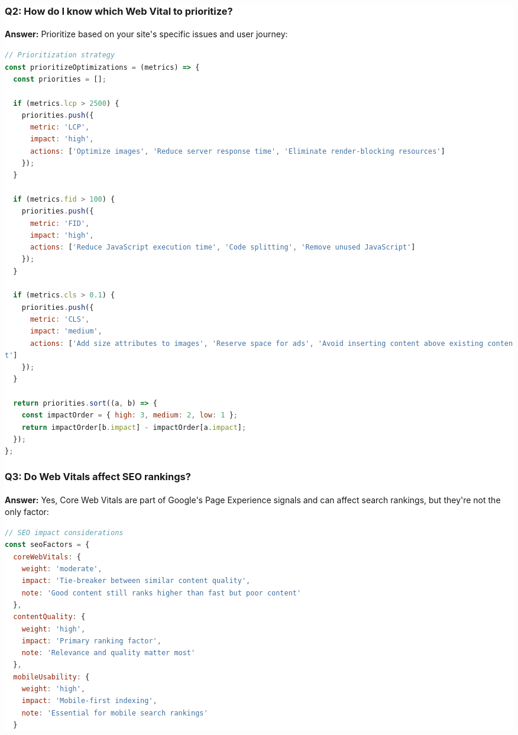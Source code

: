 ### Q2: How do I know which Web Vital to prioritize?

**Answer:** Prioritize based on your site's specific issues and user journey:

```javascript
// Prioritization strategy
const prioritizeOptimizations = (metrics) => {
  const priorities = [];
  
  if (metrics.lcp > 2500) {
    priorities.push({
      metric: 'LCP',
      impact: 'high',
      actions: ['Optimize images', 'Reduce server response time', 'Eliminate render-blocking resources']
    });
  }
  
  if (metrics.fid > 100) {
    priorities.push({
      metric: 'FID',
      impact: 'high',
      actions: ['Reduce JavaScript execution time', 'Code splitting', 'Remove unused JavaScript']
    });
  }
  
  if (metrics.cls > 0.1) {
    priorities.push({
      metric: 'CLS',
      impact: 'medium',
      actions: ['Add size attributes to images', 'Reserve space for ads', 'Avoid inserting content above existing content']
    });
  }
  
  return priorities.sort((a, b) => {
    const impactOrder = { high: 3, medium: 2, low: 1 };
    return impactOrder[b.impact] - impactOrder[a.impact];
  });
};
```

### Q3: Do Web Vitals affect SEO rankings?

**Answer:** Yes, Core Web Vitals are part of Google's Page Experience signals and can affect search rankings, but they're not the only factor:

```javascript
// SEO impact considerations
const seoFactors = {
  coreWebVitals: {
    weight: 'moderate',
    impact: 'Tie-breaker between similar content quality',
    note: 'Good content still ranks higher than fast but poor content'
  },
  contentQuality: {
    weight: 'high',
    impact: 'Primary ranking factor',
    note: 'Relevance and quality matter most'
  },
  mobileUsability: {
    weight: 'high',
    impact: 'Mobile-first indexing',
    note: 'Essential for mobile search rankings'
  }
```
